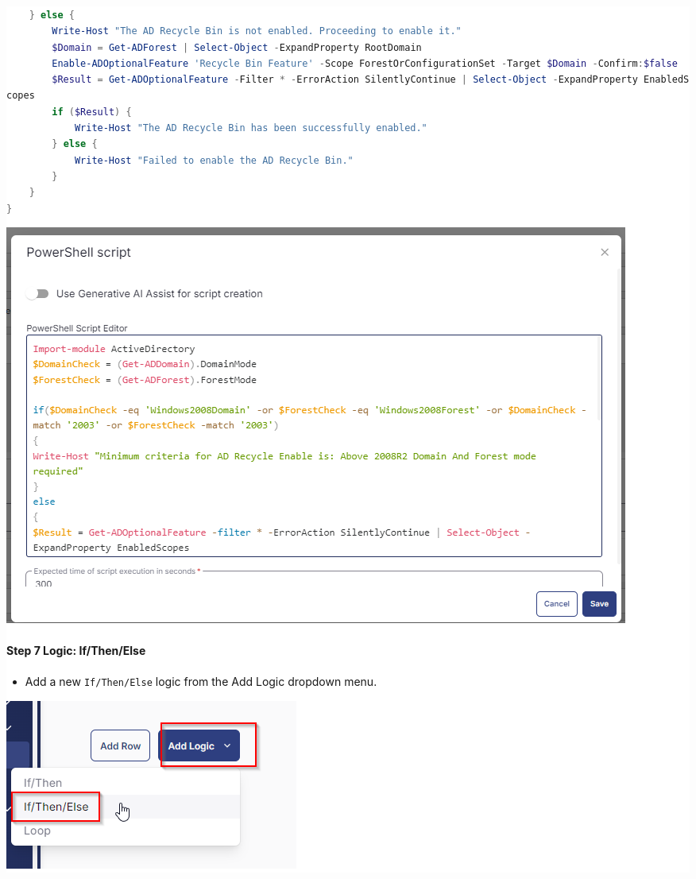 ```PowerShell
    } else {
        Write-Host "The AD Recycle Bin is not enabled. Proceeding to enable it."
        $Domain = Get-ADForest | Select-Object -ExpandProperty RootDomain
        Enable-ADOptionalFeature 'Recycle Bin Feature' -Scope ForestOrConfigurationSet -Target $Domain -Confirm:$false
        $Result = Get-ADOptionalFeature -Filter * -ErrorAction SilentlyContinue | Select-Object -ExpandProperty EnabledScopes
        if ($Result) {
            Write-Host "The AD Recycle Bin has been successfully enabled."
        } else {
            Write-Host "Failed to enable the AD Recycle Bin."
        }
    }
}
```

![Image](../../../static/img/Enable-AD-Recycle-Bin/image_19.png)  

#### Step 7 Logic: If/Then/Else

- Add a new `If/Then/Else` logic from the Add Logic dropdown menu.

![Image](../../../static/img/Enable-AD-Recycle-Bin/image_20.png)  
